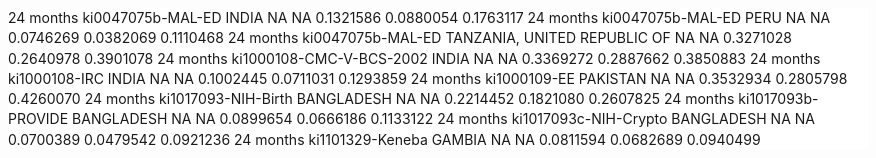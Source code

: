 24 months   ki0047075b-MAL-ED          INDIA                          NA                   NA                0.1321586   0.0880054   0.1763117
24 months   ki0047075b-MAL-ED          PERU                           NA                   NA                0.0746269   0.0382069   0.1110468
24 months   ki0047075b-MAL-ED          TANZANIA, UNITED REPUBLIC OF   NA                   NA                0.3271028   0.2640978   0.3901078
24 months   ki1000108-CMC-V-BCS-2002   INDIA                          NA                   NA                0.3369272   0.2887662   0.3850883
24 months   ki1000108-IRC              INDIA                          NA                   NA                0.1002445   0.0711031   0.1293859
24 months   ki1000109-EE               PAKISTAN                       NA                   NA                0.3532934   0.2805798   0.4260070
24 months   ki1017093-NIH-Birth        BANGLADESH                     NA                   NA                0.2214452   0.1821080   0.2607825
24 months   ki1017093b-PROVIDE         BANGLADESH                     NA                   NA                0.0899654   0.0666186   0.1133122
24 months   ki1017093c-NIH-Crypto      BANGLADESH                     NA                   NA                0.0700389   0.0479542   0.0921236
24 months   ki1101329-Keneba           GAMBIA                         NA                   NA                0.0811594   0.0682689   0.0940499
